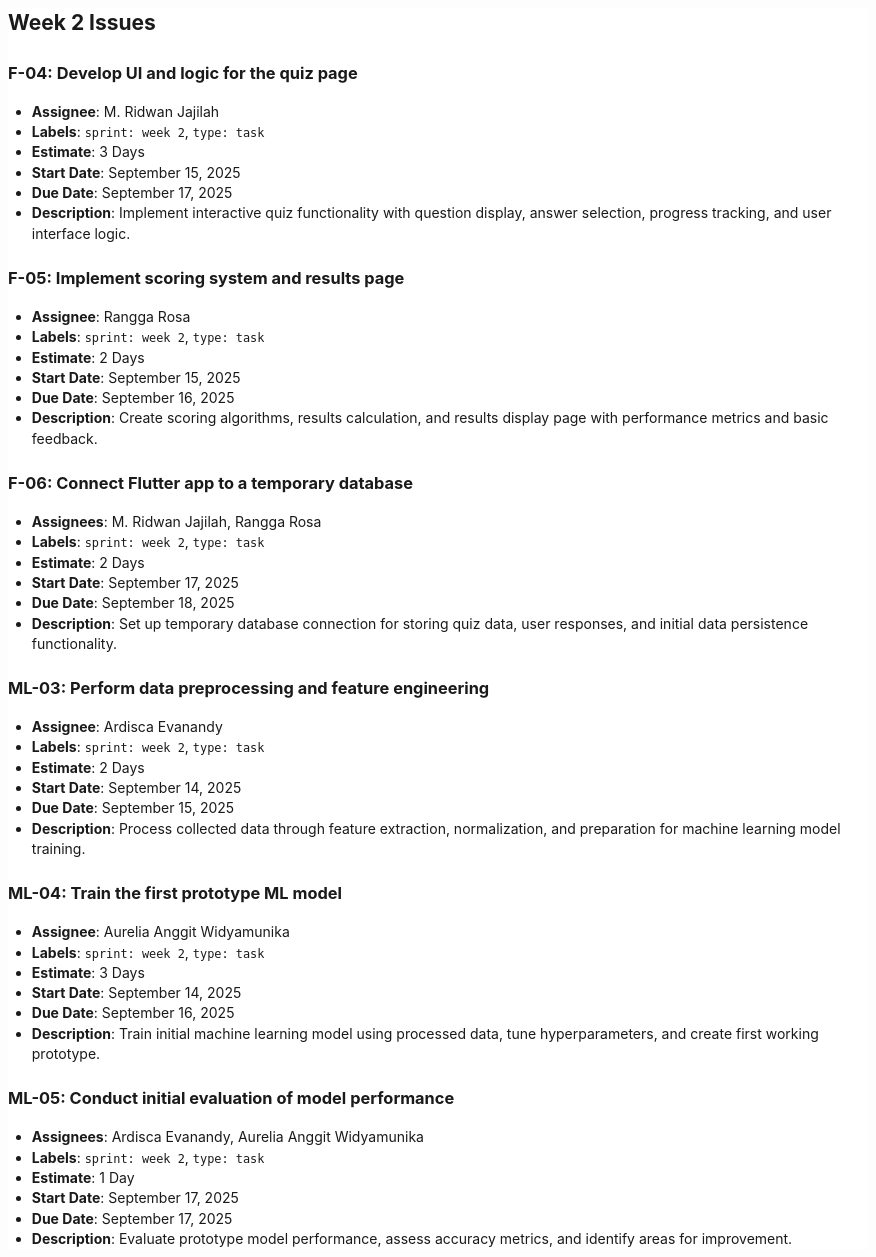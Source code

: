 ## Week 2 Issues

### F-04: Develop UI and logic for the quiz page
- **Assignee**: M. Ridwan Jajilah
- **Labels**: `sprint: week 2`, `type: task`
- **Estimate**: 3 Days
- **Start Date**: September 15, 2025
- **Due Date**: September 17, 2025
- **Description**: Implement interactive quiz functionality with question display, answer selection, progress tracking, and user interface logic.

### F-05: Implement scoring system and results page
- **Assignee**: Rangga Rosa
- **Labels**: `sprint: week 2`, `type: task`
- **Estimate**: 2 Days
- **Start Date**: September 15, 2025
- **Due Date**: September 16, 2025
- **Description**: Create scoring algorithms, results calculation, and results display page with performance metrics and basic feedback.

### F-06: Connect Flutter app to a temporary database
- **Assignees**: M. Ridwan Jajilah, Rangga Rosa
- **Labels**: `sprint: week 2`, `type: task`
- **Estimate**: 2 Days
- **Start Date**: September 17, 2025
- **Due Date**: September 18, 2025
- **Description**: Set up temporary database connection for storing quiz data, user responses, and initial data persistence functionality.

### ML-03: Perform data preprocessing and feature engineering
- **Assignee**: Ardisca Evanandy
- **Labels**: `sprint: week 2`, `type: task`
- **Estimate**: 2 Days
- **Start Date**: September 14, 2025
- **Due Date**: September 15, 2025
- **Description**: Process collected data through feature extraction, normalization, and preparation for machine learning model training.

### ML-04: Train the first prototype ML model
- **Assignee**: Aurelia Anggit Widyamunika
- **Labels**: `sprint: week 2`, `type: task`
- **Estimate**: 3 Days
- **Start Date**: September 14, 2025
- **Due Date**: September 16, 2025
- **Description**: Train initial machine learning model using processed data, tune hyperparameters, and create first working prototype.

### ML-05: Conduct initial evaluation of model performance
- **Assignees**: Ardisca Evanandy, Aurelia Anggit Widyamunika
- **Labels**: `sprint: week 2`, `type: task`
- **Estimate**: 1 Day
- **Start Date**: September 17, 2025
- **Due Date**: September 17, 2025
- **Description**: Evaluate prototype model performance, assess accuracy metrics, and identify areas for improvement.
